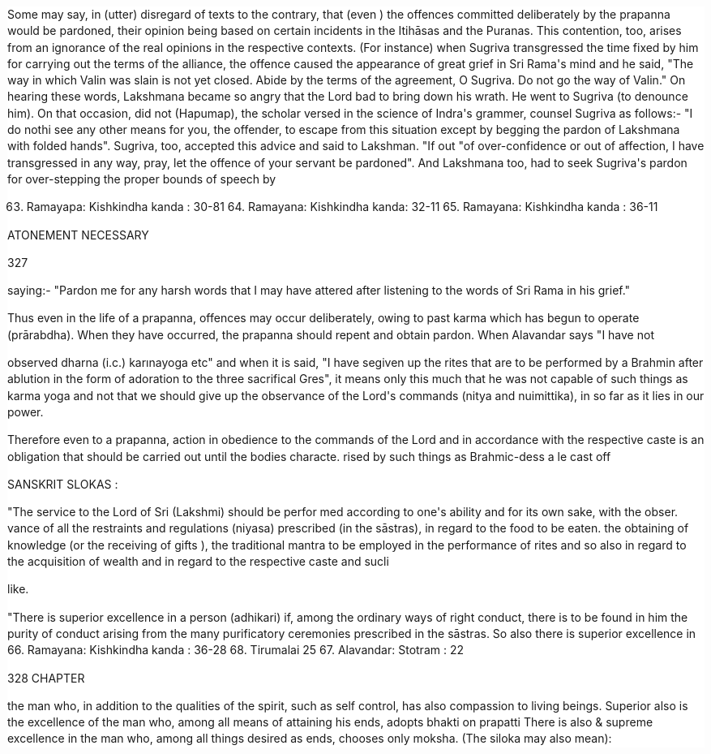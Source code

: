Some may say, in (utter) disregard of texts to the contrary, that (even ) the offences committed deliberately by the prapanna would be pardoned, their opinion being based on certain incidents in the Itihāsas and the Puranas. This contention, too, arises from an ignorance of the real opinions in the respective contexts. (For instance) when Sugriva transgressed the time fixed by him for carrying out the terms of the alliance, the offence caused the appearance of great grief in Sri Rama's mind and he said, "The way in which Valin was slain is not yet closed. Abide by the terms of the agreement, O Sugriva. Do not go the way of Valin." On hearing these words, Lakshmana became so angry that the Lord bad to bring down his wrath. He went to Sugriva (to denounce him). On that occasion, did not (Hapumap), the scholar versed in the science of Indra's grammer, counsel Sugriva as follows:- "I do nothi see any other means for you, the offender, to escape from this situation except by begging the pardon of Lakshmana with folded hands". Sugriva, too, accepted this advice and said to Lakshman. "If out "of over-confidence or out of affection, I have transgressed in any way, pray, let the offence of your servant be pardoned". And Lakshmana too, had to seek Sugriva's pardon for over-stepping the proper bounds of speech by 

63. Ramayapa: Kishkindha kanda : 30-81 64. Ramayana: Kishkindha kanda: 32-11 65. Ramayana: Kishkindha kanda : 36-11 

ATONEMENT NECESSARY 

327 

saying:- "Pardon me for any harsh words that I may have attered after listening to the words of Sri Rama in his grief." 

Thus even in the life of a prapanna, offences may occur deliberately, owing to past karma which has begun to operate (prārabdha). When they have occurred, the prapanna should repent and obtain pardon. When Alavandar says "I have not 

observed dharna (i.c.) karınayoga etc" and when it is said, "I have segiven up the rites that are to be performed by a Brahmin after ablution in the form of adoration to the three sacrifical Gres", it means only this much that he was not capable of such things as karma yoga and not that we should give up the observance of the Lord's commands (nitya and nuimittika), in so far as it lies in our power. 

Therefore even to a prapanna, action in obedience to the commands of the Lord and in accordance with the respective caste is an obligation that should be carried out until the bodies characte. rised by such things as Brahmic-dess a le cast off 

SANSKRIT SLOKAS : 

"The service to the Lord of Sri (Lakshmi) should be perfor med according to one's ability and for its own sake, with the obser. vance of all the restraints and regulations (niyasa) prescribed (in the sāstras), in regard to the food to be eaten. the obtaining of knowledge (or the receiving of gifts ), the traditional mantra to be employed in the performance of rites and so also in regard to the acquisition of wealth and in regard to the respective caste and sucli 

like. 

"There is superior excellence in a person (adhikari) if, among the ordinary ways of right conduct, there is to be found in him the purity of conduct arising from the many purificatory ceremonies prescribed in the sāstras. So also there is superior excellence in 66. Ramayana: Kishkindha kanda : 36-28 68. Tirumalai 25 67. Alavandar: Stotram : 22 

328 CHAPTER 

the man who, in addition to the qualities of the spirit, such as self control, has also compassion to living beings. Superior also is the excellence of the man who, among all means of attaining his ends, adopts bhakti on prapatti There is also & supreme excellence in the man who, among all things desired as ends, chooses only moksha. (The siloka may also mean): 
